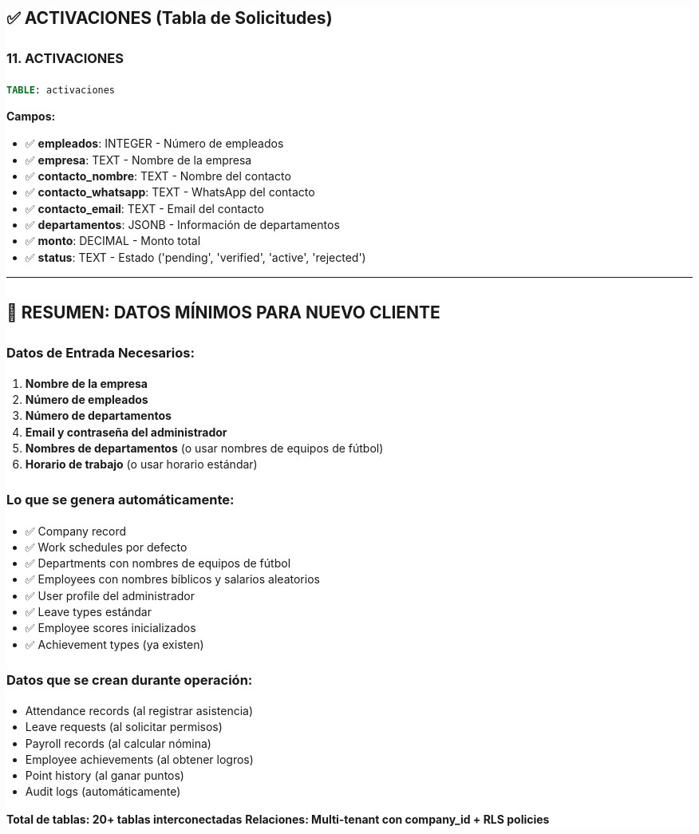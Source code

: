 ## ✅ ACTIVACIONES (Tabla de Solicitudes)

### **11. ACTIVACIONES**
```sql
TABLE: activaciones
```
**Campos:**
- ✅ **empleados**: INTEGER - Número de empleados
- ✅ **empresa**: TEXT - Nombre de la empresa
- ✅ **contacto_nombre**: TEXT - Nombre del contacto
- ✅ **contacto_whatsapp**: TEXT - WhatsApp del contacto
- ✅ **contacto_email**: TEXT - Email del contacto
- ✅ **departamentos**: JSONB - Información de departamentos
- ✅ **monto**: DECIMAL - Monto total
- ✅ **status**: TEXT - Estado ('pending', 'verified', 'active', 'rejected')

---

## 🚀 RESUMEN: DATOS MÍNIMOS PARA NUEVO CLIENTE

### **Datos de Entrada Necesarios:**
1. **Nombre de la empresa**
2. **Número de empleados** 
3. **Número de departamentos**
4. **Email y contraseña del administrador**
5. **Nombres de departamentos** (o usar nombres de equipos de fútbol)
6. **Horario de trabajo** (o usar horario estándar)

### **Lo que se genera automáticamente:**
- ✅ Company record
- ✅ Work schedules por defecto
- ✅ Departments con nombres de equipos de fútbol
- ✅ Employees con nombres bíblicos y salarios aleatorios
- ✅ User profile del administrador
- ✅ Leave types estándar
- ✅ Employee scores inicializados
- ✅ Achievement types (ya existen)

### **Datos que se crean durante operación:**
- Attendance records (al registrar asistencia)
- Leave requests (al solicitar permisos)
- Payroll records (al calcular nómina)  
- Employee achievements (al obtener logros)
- Point history (al ganar puntos)
- Audit logs (automáticamente)

**Total de tablas: 20+ tablas interconectadas**
**Relaciones: Multi-tenant con company_id + RLS policies**
